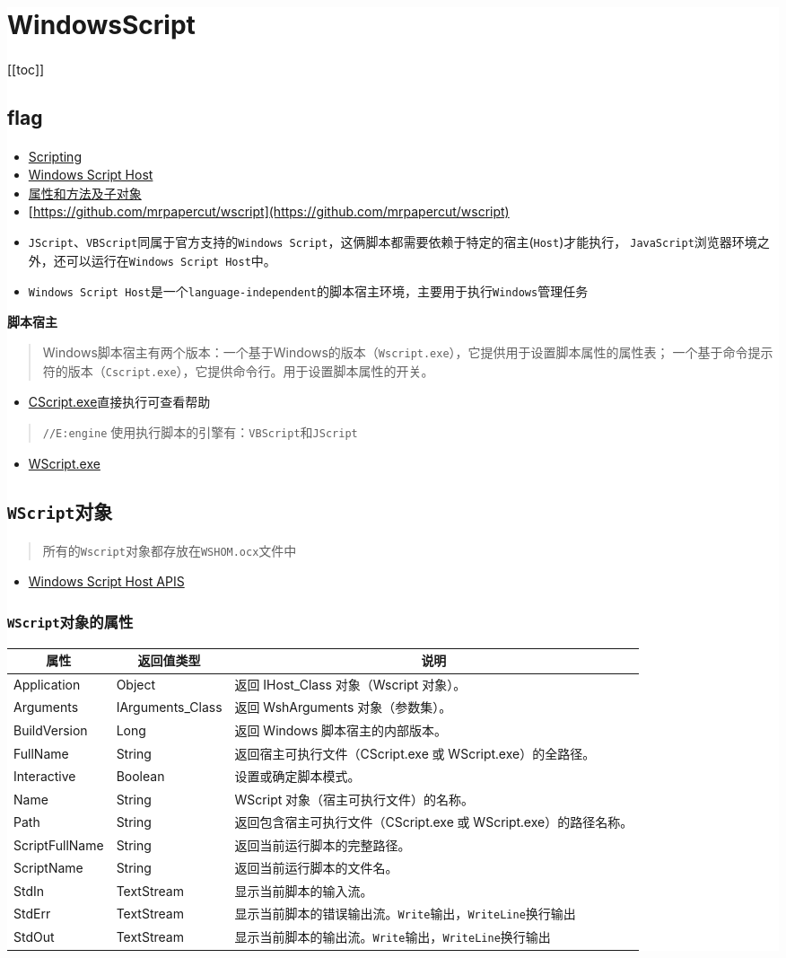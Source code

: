 # WindowsScript


[[toc]]




## flag

* [Scripting](https://docs.microsoft.com/zh-cn/previous-versions/ms950396(v=msdn.10))
* [Windows Script Host](https://docs.microsoft.com/zh-cn/previous-versions//9bbdkx3k%28v%3dvs.85%29)
* [属性和方法及子对象](https://docs.microsoft.com/zh-cn/previous-versions/windows/internet-explorer/ie-developer/windows-scripting/x66z77t4(v=vs.84)#language-element-table)
* [https://github.com/mrpapercut/wscript](https://github.com/mrpapercut/wscript)


- `JScript`、`VBScript`同属于官方支持的`Windows Script`，这俩脚本都需要依赖于特定的宿主(`Host`)才能执行，
`JavaScript`浏览器环境之外，还可以运行在`Windows Script Host`中。

- `Windows Script Host`是一个`language-independent`的脚本宿主环境，主要用于执行`Windows`管理任务

**脚本宿主**

> Windows脚本宿主有两个版本：一个基于Windows的版本（`Wscript.exe`），它提供用于设置脚本属性的属性表；
> 一个基于命令提示符的版本（`Cscript.exe`），它提供命令行。用于设置脚本属性的开关。

- [CScript.exe](https://docs.microsoft.com/zh-cn/windows-server/administration/windows-commands/cscript)直接执行可查看帮助

> `//E:engine` 使用执行脚本的引擎有：`VBScript`和`JScript`

- [WScript.exe](https://docs.microsoft.com/zh-cn/windows-server/administration/windows-commands/wscript)


## `WScript`对象

> 所有的`Wscript`对象都存放在`WSHOM.ocx`文件中

* [Windows Script Host APIS](https://github.com/microsoft/TypeScript/blob/master/lib/lib.scripthost.d.ts)


### `WScript`对象的属性

| 属性           	| 返回值类型       	| 说明                                                             	|
|----------------	|------------------	|------------------------------------------------------------------	|
| Application    	| Object           	| 返回 IHost_Class 对象（Wscript 对象）。                          	|
| Arguments      	| IArguments_Class 	| 返回 WshArguments 对象（参数集）。                               	|
| BuildVersion   	| Long             	| 返回 Windows 脚本宿主的内部版本。                                	|
| FullName       	| String           	| 返回宿主可执行文件（CScript.exe 或 WScript.exe）的全路径。       	|
| Interactive    	| Boolean          	| 设置或确定脚本模式。                                             	|
| Name           	| String           	| WScript 对象（宿主可执行文件）的名称。                           	|
| Path           	| String           	| 返回包含宿主可执行文件（CScript.exe 或 WScript.exe）的路径名称。 	|
| ScriptFullName 	| String           	| 返回当前运行脚本的完整路径。                                     	|
| ScriptName     	| String           	| 返回当前运行脚本的文件名。                                       	|
| StdIn          	| TextStream       	| 显示当前脚本的输入流。                                           	|
| StdErr         	| TextStream       	| 显示当前脚本的错误输出流。`Write`输出，`WriteLine`换行输出          	|
| StdOut         	| TextStream       	| 显示当前脚本的输出流。`Write`输出，`WriteLine`换行输出              	|